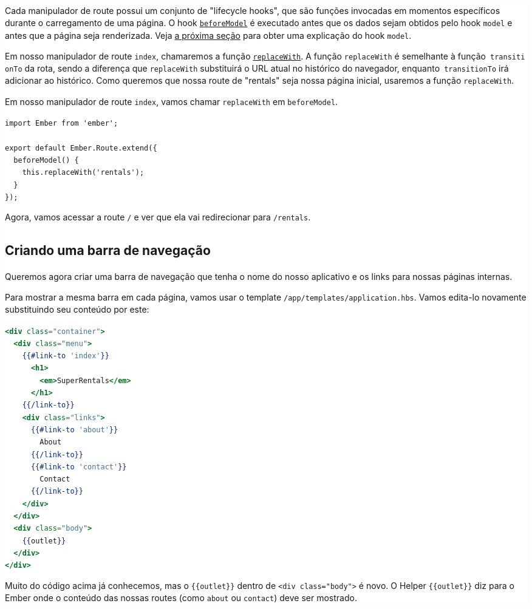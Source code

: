Cada manipulador de route possui um conjunto de "lifecycle hooks", que são funções invocadas em momentos específicos durante o carregamento de uma página.
O hook [`beforeModel`](http://emberjs.com/api/classes/Ember.Route.html#method_beforeModel) é executado antes que os dados sejam obtidos pelo hook `model` e antes que a página seja renderizada.
Veja [a próxima seção](../model-hook) para obter uma explicação do hook `model`.

Em nosso manipulador de route `index`, chamaremos a função [`replaceWith`](http://emberjs.com/api/classes/Ember.Route.html#method_replaceWith).
A função `replaceWith` é semelhante à função` transitionTo` da rota, sendo a diferença que `replaceWith` substituirá o URL atual no histórico do navegador, enquanto` transitionTo` irá adicionar ao histórico.
Como queremos que nossa route de "rentals" seja nossa página inicial, usaremos a função `replaceWith`.

Em nosso manipulador de route `index`, vamos chamar `replaceWith` em `beforeModel`.

```app/routes/index.js{+4,+5,+6}
import Ember from 'ember';

export default Ember.Route.extend({
  beforeModel() {
    this.replaceWith('rentals');
  }
});
```

Agora, vamos acessar a route `/` e ver que ela vai redirecionar para `/rentals`.

## Criando uma barra de navegação


Queremos agora criar uma barra de navegação que tenha o nome do nosso aplicativo e os links para nossas páginas internas.

Para mostrar a mesma barra em cada página, vamos usar o template `/app/templates/application.hbs`.
Vamos edita-lo novamente substituindo seu conteúdo por este:

```app/templates/application.hbs
<div class="container">
  <div class="menu">
    {{#link-to 'index'}}
      <h1>
        <em>SuperRentals</em>
      </h1>
    {{/link-to}}
    <div class="links">
      {{#link-to 'about'}}
        About
      {{/link-to}}
      {{#link-to 'contact'}}
        Contact
      {{/link-to}}
    </div>
  </div>
  <div class="body">
    {{outlet}}
  </div>
</div>
```
Muito do código acima já conhecemos, mas o `{{outlet}}` dentro de `<div class="body">` é novo.
O Helper `{{outlet}}` diz para o Ember onde o conteúdo das nossas routes (como `about` ou `contact`) deve ser mostrado.
